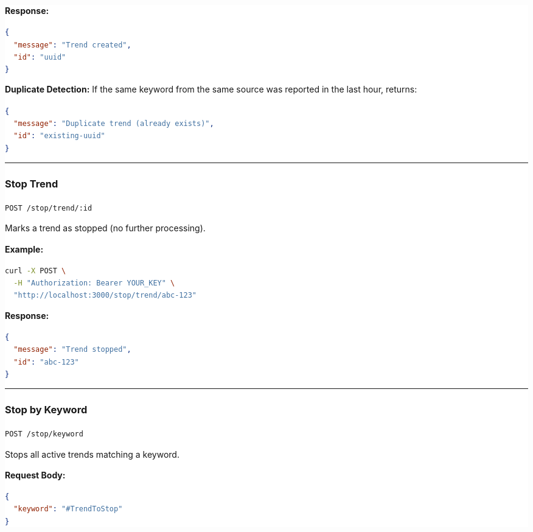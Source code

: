 **Response:**
```json
{
  "message": "Trend created",
  "id": "uuid"
}
```

**Duplicate Detection:**
If the same keyword from the same source was reported in the last hour, returns:
```json
{
  "message": "Duplicate trend (already exists)",
  "id": "existing-uuid"
}
```

---

### Stop Trend
```http
POST /stop/trend/:id
```

Marks a trend as stopped (no further processing).

**Example:**
```bash
curl -X POST \
  -H "Authorization: Bearer YOUR_KEY" \
  "http://localhost:3000/stop/trend/abc-123"
```

**Response:**
```json
{
  "message": "Trend stopped",
  "id": "abc-123"
}
```

---

### Stop by Keyword
```http
POST /stop/keyword
```

Stops all active trends matching a keyword.

**Request Body:**
```json
{
  "keyword": "#TrendToStop"
}
```
